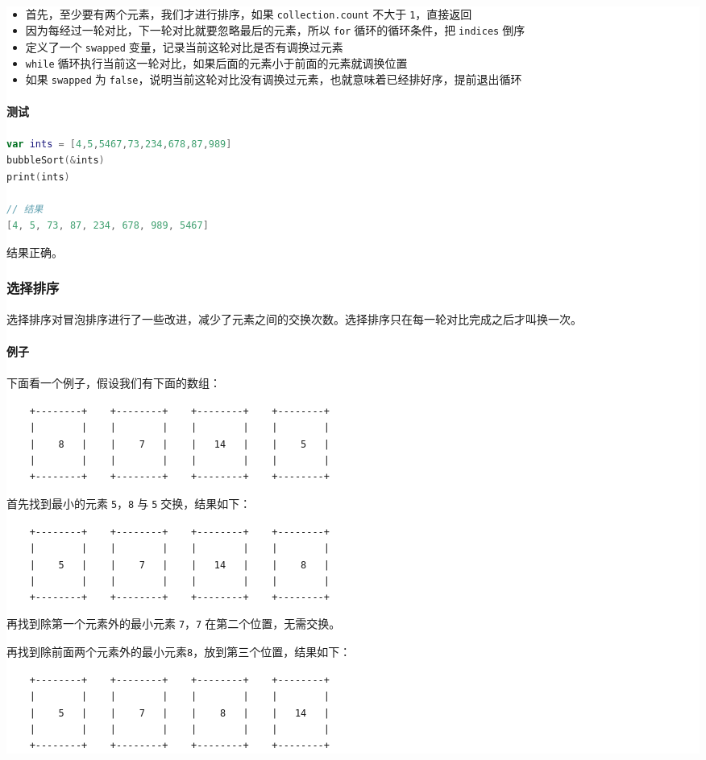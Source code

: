 - 首先，至少要有两个元素，我们才进行排序，如果 `collection.count` 不大于 `1`，直接返回
- 因为每经过一轮对比，下一轮对比就要忽略最后的元素，所以 `for` 循环的循环条件，把 `indices` 倒序
- 定义了一个 `swapped` 变量，记录当前这轮对比是否有调换过元素
- `while` 循环执行当前这一轮对比，如果后面的元素小于前面的元素就调换位置
- 如果 `swapped` 为 `false`，说明当前这轮对比没有调换过元素，也就意味着已经排好序，提前退出循环

#### 测试

```swift
var ints = [4,5,5467,73,234,678,87,989]
bubbleSort(&ints)
print(ints)

// 结果
[4, 5, 73, 87, 234, 678, 989, 5467]
```

结果正确。

### 选择排序

选择排序对冒泡排序进行了一些改进，减少了元素之间的交换次数。选择排序只在每一轮对比完成之后才叫换一次。

#### 例子

下面看一个例子，假设我们有下面的数组：

```
	+--------+    +--------+    +--------+    +--------+
	|        |    |        |    |        |    |        |
	|    8   |    |    7   |    |   14   |    |    5   |
	|        |    |        |    |        |    |        |
	+--------+    +--------+    +--------+    +--------+
```

首先找到最小的元素 `5`，`8` 与 `5` 交换，结果如下：

```
	+--------+    +--------+    +--------+    +--------+
	|        |    |        |    |        |    |        |
	|    5   |    |    7   |    |   14   |    |    8   |
	|        |    |        |    |        |    |        |
	+--------+    +--------+    +--------+    +--------+
```

再找到除第一个元素外的最小元素 `7`，`7` 在第二个位置，无需交换。

再找到除前面两个元素外的最小元素`8`，放到第三个位置，结果如下：

```
	+--------+    +--------+    +--------+    +--------+
	|        |    |        |    |        |    |        |
	|    5   |    |    7   |    |    8   |    |   14   |
	|        |    |        |    |        |    |        |
	+--------+    +--------+    +--------+    +--------+
```

